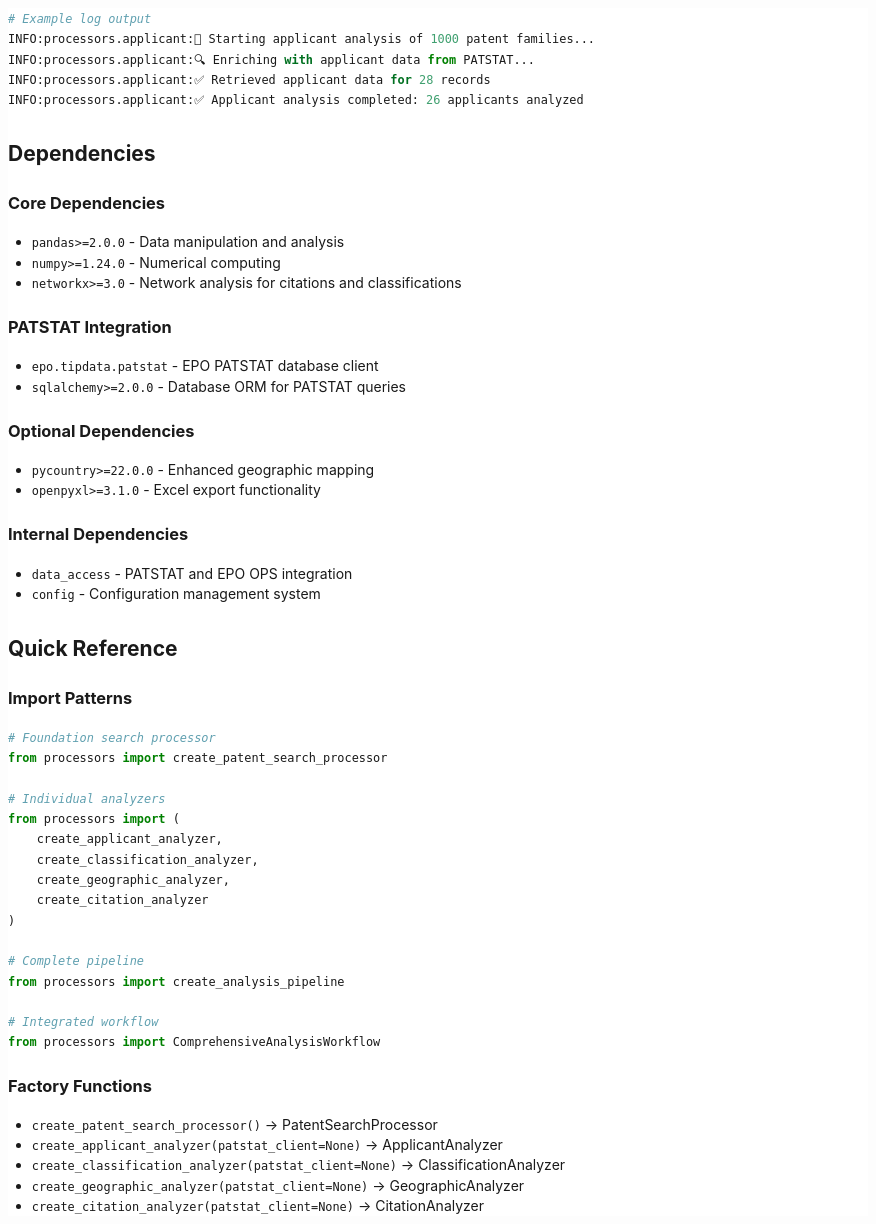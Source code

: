 ```python
# Example log output
INFO:processors.applicant:👥 Starting applicant analysis of 1000 patent families...
INFO:processors.applicant:🔍 Enriching with applicant data from PATSTAT...
INFO:processors.applicant:✅ Retrieved applicant data for 28 records
INFO:processors.applicant:✅ Applicant analysis completed: 26 applicants analyzed
```

## Dependencies

### Core Dependencies
- `pandas>=2.0.0` - Data manipulation and analysis
- `numpy>=1.24.0` - Numerical computing  
- `networkx>=3.0` - Network analysis for citations and classifications

### PATSTAT Integration
- `epo.tipdata.patstat` - EPO PATSTAT database client
- `sqlalchemy>=2.0.0` - Database ORM for PATSTAT queries

### Optional Dependencies  
- `pycountry>=22.0.0` - Enhanced geographic mapping
- `openpyxl>=3.1.0` - Excel export functionality

### Internal Dependencies
- `data_access` - PATSTAT and EPO OPS integration
- `config` - Configuration management system

## Quick Reference

### Import Patterns
```python
# Foundation search processor
from processors import create_patent_search_processor

# Individual analyzers  
from processors import (
    create_applicant_analyzer,
    create_classification_analyzer,
    create_geographic_analyzer, 
    create_citation_analyzer
)

# Complete pipeline
from processors import create_analysis_pipeline

# Integrated workflow
from processors import ComprehensiveAnalysisWorkflow
```

### Factory Functions
- `create_patent_search_processor()` → PatentSearchProcessor
- `create_applicant_analyzer(patstat_client=None)` → ApplicantAnalyzer
- `create_classification_analyzer(patstat_client=None)` → ClassificationAnalyzer
- `create_geographic_analyzer(patstat_client=None)` → GeographicAnalyzer  
- `create_citation_analyzer(patstat_client=None)` → CitationAnalyzer
